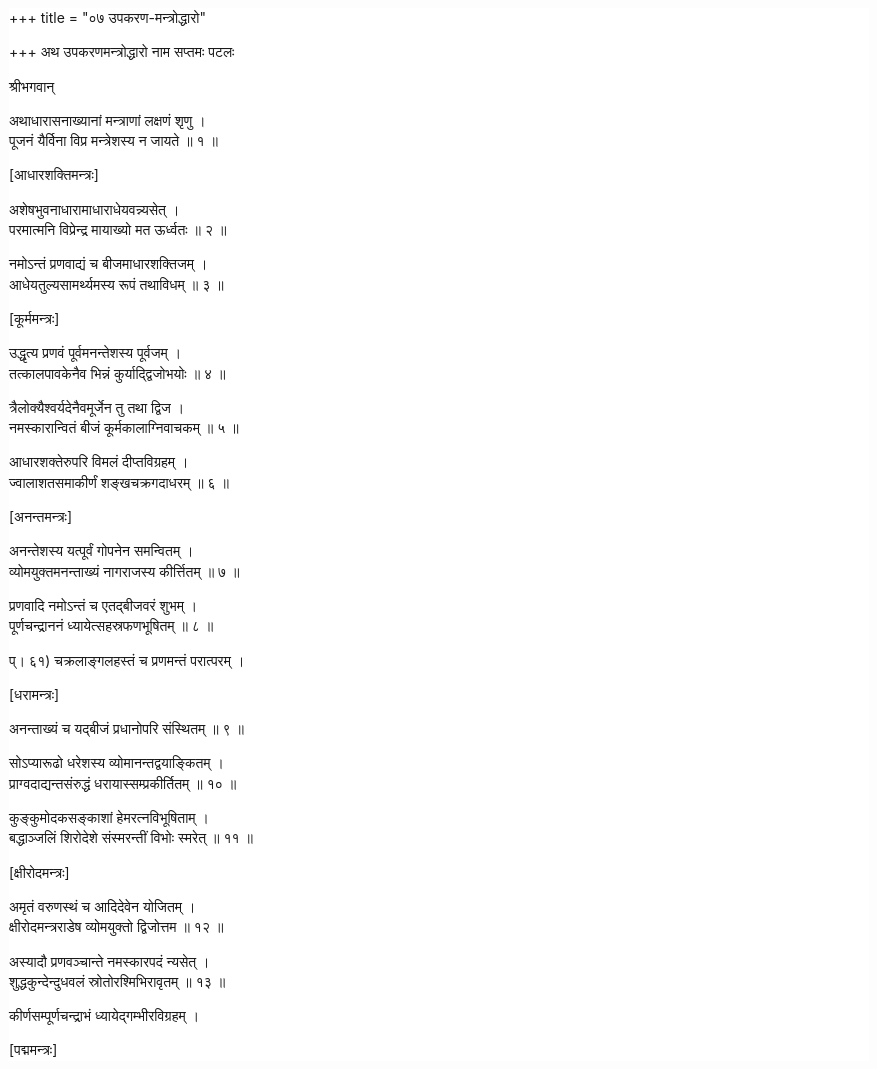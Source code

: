 +++
title = "०७ उपकरण-मन्त्रोद्धारो"

+++
अथ उपकरणमन्त्रोद्धारो नाम सप्तमः पटलः  
  
श्रीभगवान्  
  
अथाधारासनाख्यानां मन्त्राणां लक्षणं शृणु ।  
पूजनं यैर्विना विप्र मन्त्रेशस्य न जायते ॥ १ ॥  
  
[आधारशक्तिमन्त्रः]  
  
अशेषभुवनाधारामाधाराधेयवन्न्यसेत् ।  
परमात्मनि विप्रेन्द्र मायाख्यो मत ऊर्ध्वतः ॥ २ ॥  
  
नमोऽन्तं प्रणवाद्यं च बीजमाधारशक्तिजम् ।  
आधेयतुल्यसामर्थ्यमस्य रूपं तथाविधम् ॥ ३ ॥  
  
[कूर्ममन्त्रः]  
  
उद्धृत्य प्रणवं पूर्वमनन्तेशस्य पूर्वजम् ।  
तत्कालपावकेनैव भिन्नं कुर्याद्द्विजोभयोः ॥ ४ ॥  
  
त्रैलोक्यैश्वर्यदेनैवमूर्जेन तु तथा द्विज ।  
नमस्कारान्वितं बीजं कूर्मकालाग्निवाचकम् ॥ ५ ॥  
  
आधारशक्तेरुपरि विमलं दीप्तविग्रहम् ।  
ज्वालाशतसमाकीर्णं शङ्खचक्रगदाधरम् ॥ ६ ॥  
  
[अनन्तमन्त्रः]  
  
अनन्तेशस्य यत्पूर्वं गोपनेन समन्वितम् ।  
व्योमयुक्तमनन्ताख्यं नागराजस्य कीर्त्तितम् ॥ ७ ॥  
  
प्रणवादि नमोऽन्तं च एतद्बीजवरं शुभम् ।  
पूर्णचन्द्राननं ध्यायेत्सहस्रफणभूषितम् ॥ ८ ॥  
  
प्। ६१) चक्रलाङ्गलहस्तं च प्रणमन्तं परात्परम् ।  
  
[धरामन्त्रः]  
  
अनन्ताख्यं च यद्बीजं प्रधानोपरि संस्थितम् ॥ ९ ॥  
  
सोऽप्यारूढो धरेशस्य व्योमानन्तद्वयाङ्कितम् ।  
प्राग्वदाद्यन्तसंरुद्धं धरायास्सम्प्रकीर्तितम् ॥ १० ॥  
  
कुङ्कुमोदकसङ्काशां हेमरत्नविभूषिताम् ।  
बद्धाञ्जलिं शिरोदेशे संस्मरन्तीं विभोः स्मरेत् ॥ ११ ॥  
  
[क्षीरोदमन्त्रः]  
  
अमृतं वरुणस्थं च आदिदेवेन योजितम् ।  
क्षीरोदमन्त्रराडेष व्योमयुक्तो द्विजोत्तम ॥ १२ ॥  
  
अस्यादौ प्रणवञ्चान्ते नमस्कारपदं न्यसेत् ।  
शुद्धकुन्देन्दुधवलं स्रोतोरश्मिभिरावृतम् ॥ १३ ॥  
  
कीर्णसम्पूर्णचन्द्राभं ध्यायेद्गम्भीरविग्रहम् ।  
  
[पद्ममन्त्रः]  
  